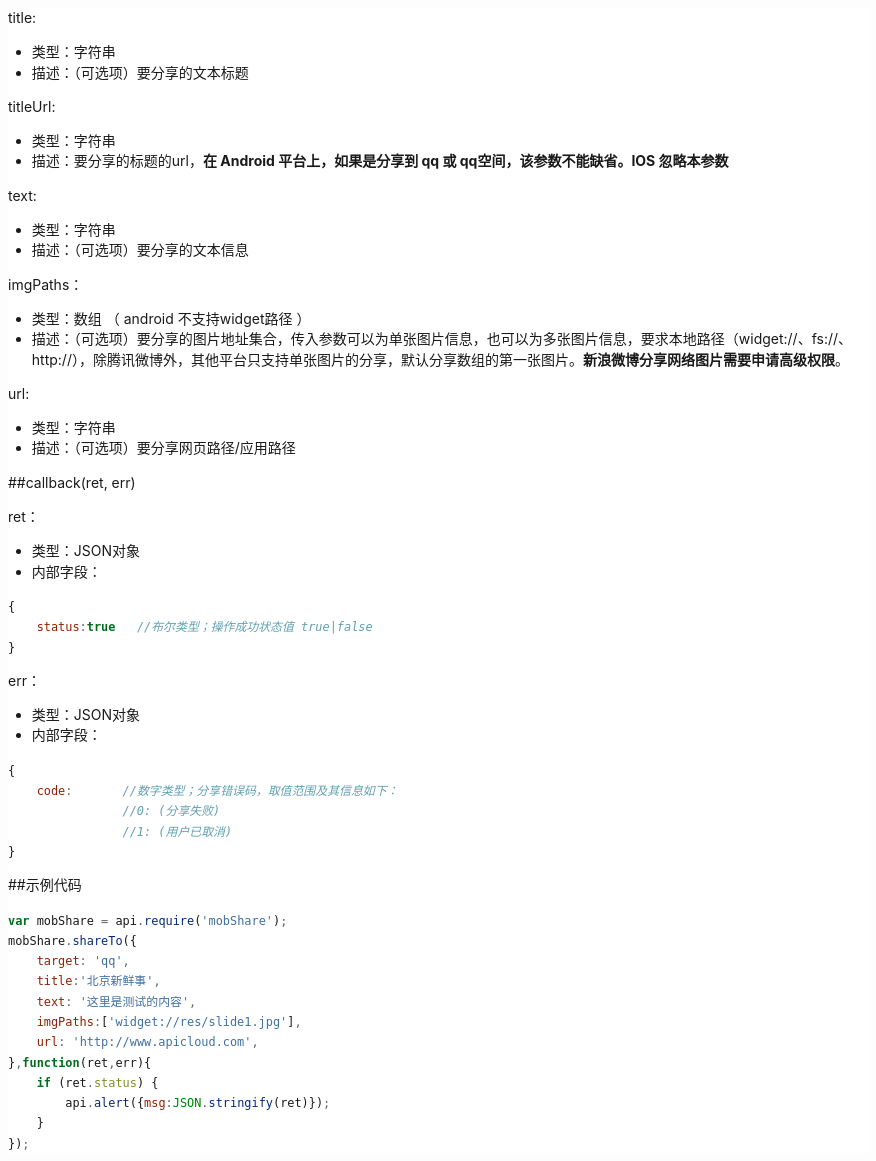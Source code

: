 title:

- 类型：字符串
- 描述：（可选项）要分享的文本标题

titleUrl:
- 类型：字符串
- 描述：要分享的标题的url，**在 Android 平台上，如果是分享到 qq 或 qq空间，该参数不能缺省。IOS 忽略本参数**

text:

- 类型：字符串
- 描述：（可选项）要分享的文本信息

imgPaths：

- 类型：数组 （ android 不支持widget路径 ）
- 描述：（可选项）要分享的图片地址集合，传入参数可以为单张图片信息，也可以为多张图片信息，要求本地路径（widget://、fs://、http://），除腾讯微博外，其他平台只支持单张图片的分享，默认分享数组的第一张图片。**新浪微博分享网络图片需要申请高级权限**。


url:

- 类型：字符串
- 描述：（可选项）要分享网页路径/应用路径



##callback(ret, err)

ret：

- 类型：JSON对象
- 内部字段：

```js
{
	status:true   //布尔类型；操作成功状态值 true|false
}
```

err：

- 类型：JSON对象
- 内部字段：

```js
{
    code:       //数字类型；分享错误码，取值范围及其信息如下：
                //0: (分享失败)
                //1: (用户已取消)
}
```

##示例代码

```js
var mobShare = api.require('mobShare');
mobShare.shareTo({
    target: 'qq',
    title:'北京新鲜事',
    text: '这里是测试的内容',
    imgPaths:['widget://res/slide1.jpg'],
    url: 'http://www.apicloud.com',
},function(ret,err){
    if (ret.status) {
		api.alert({msg:JSON.stringify(ret)});
    }
});
```
